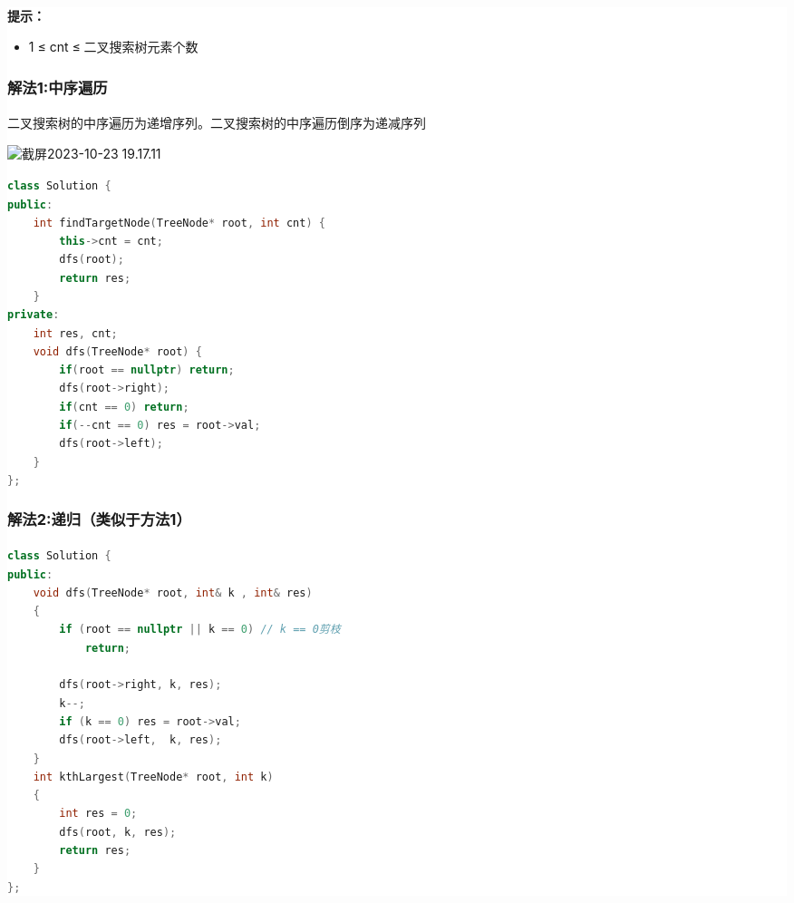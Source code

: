  

**提示：**

- 1 ≤ cnt ≤ 二叉搜索树元素个数

### 解法1:中序遍历

二叉搜索树的中序遍历为递增序列。二叉搜索树的中序遍历倒序为递减序列

![截屏2023-10-23 19.17.11](https://github.com/ShadowOnYOU/images/blob/main/test202310231917674.png?raw=true)

```c++
class Solution {
public:
    int findTargetNode(TreeNode* root, int cnt) {
        this->cnt = cnt;
        dfs(root);
        return res;
    }
private:
    int res, cnt;
    void dfs(TreeNode* root) {
        if(root == nullptr) return;
        dfs(root->right);
        if(cnt == 0) return;
        if(--cnt == 0) res = root->val;
        dfs(root->left);
    }
};
```

### 解法2:递归（类似于方法1）

```c++
class Solution {
public:
    void dfs(TreeNode* root, int& k , int& res)
    {
        if (root == nullptr || k == 0) // k == 0剪枝
            return;

        dfs(root->right, k, res);
        k--;
        if (k == 0) res = root->val;
        dfs(root->left,  k, res);
    }
    int kthLargest(TreeNode* root, int k) 
    {
        int res = 0;
        dfs(root, k, res);
        return res;
    }
};
```
